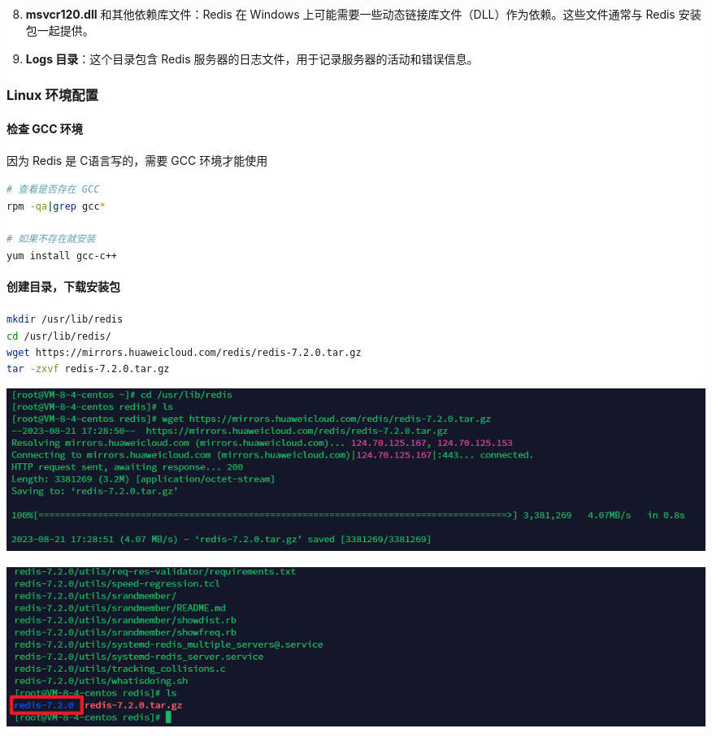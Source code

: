 8. **msvcr120.dll** 和其他依赖库文件：Redis 在 Windows 上可能需要一些动态链接库文件（DLL）作为依赖。这些文件通常与 Redis 安装包一起提供。

   

9. **Logs 目录**：这个目录包含 Redis 服务器的日志文件，用于记录服务器的活动和错误信息。







### Linux 环境配置





#### 检查 GCC 环境

因为 Redis 是 C语言写的，需要 GCC 环境才能使用

```bash
# 查看是否存在 GCC
rpm -qa|grep gcc*

# 如果不存在就安装
yum install gcc-c++
```



#### 创建目录，下载安装包

```bash
mkdir /usr/lib/redis
cd /usr/lib/redis/
wget https://mirrors.huaweicloud.com/redis/redis-7.2.0.tar.gz
tar -zxvf redis-7.2.0.tar.gz
```



![image-20230821172917075](./image-20230821172917075.png)

![image-20230821173049747](./image-20230821173049747.png)
